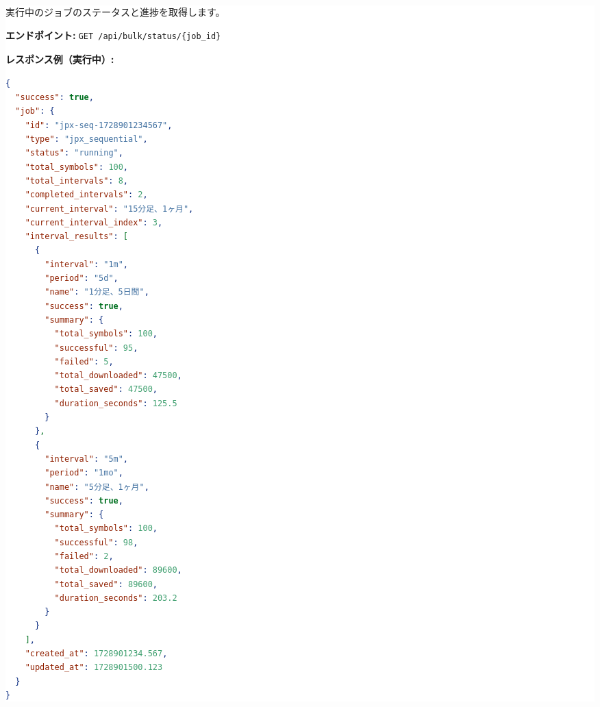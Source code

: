 実行中のジョブのステータスと進捗を取得します。

**エンドポイント:** `GET /api/bulk/status/{job_id}`

**レスポンス例（実行中）:**
```json
{
  "success": true,
  "job": {
    "id": "jpx-seq-1728901234567",
    "type": "jpx_sequential",
    "status": "running",
    "total_symbols": 100,
    "total_intervals": 8,
    "completed_intervals": 2,
    "current_interval": "15分足、1ヶ月",
    "current_interval_index": 3,
    "interval_results": [
      {
        "interval": "1m",
        "period": "5d",
        "name": "1分足、5日間",
        "success": true,
        "summary": {
          "total_symbols": 100,
          "successful": 95,
          "failed": 5,
          "total_downloaded": 47500,
          "total_saved": 47500,
          "duration_seconds": 125.5
        }
      },
      {
        "interval": "5m",
        "period": "1mo",
        "name": "5分足、1ヶ月",
        "success": true,
        "summary": {
          "total_symbols": 100,
          "successful": 98,
          "failed": 2,
          "total_downloaded": 89600,
          "total_saved": 89600,
          "duration_seconds": 203.2
        }
      }
    ],
    "created_at": 1728901234.567,
    "updated_at": 1728901500.123
  }
}
```
